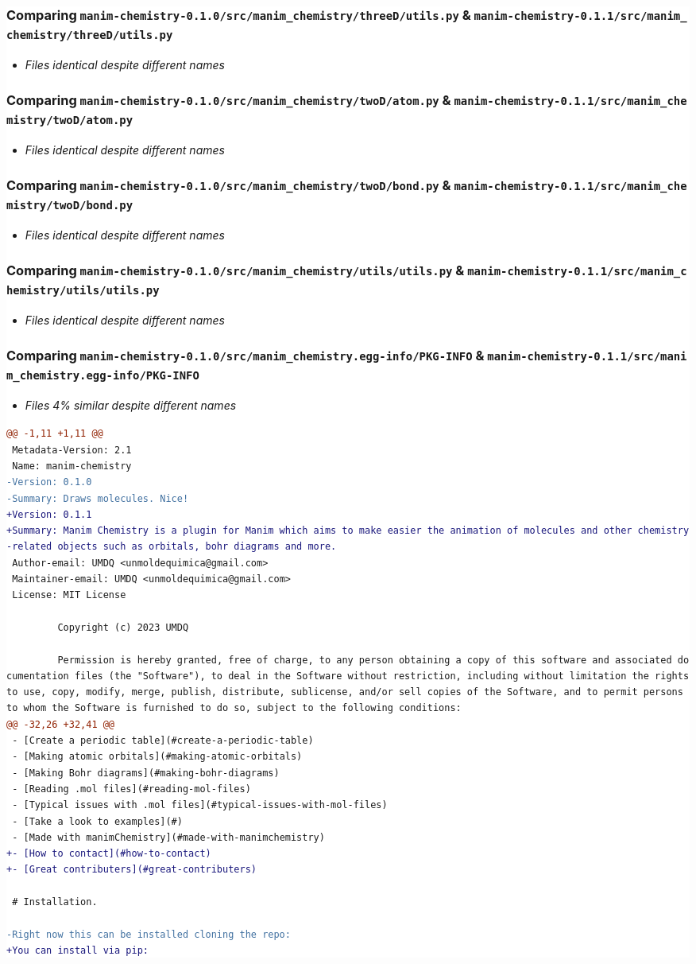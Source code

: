 ### Comparing `manim-chemistry-0.1.0/src/manim_chemistry/threeD/utils.py` & `manim-chemistry-0.1.1/src/manim_chemistry/threeD/utils.py`

 * *Files identical despite different names*

### Comparing `manim-chemistry-0.1.0/src/manim_chemistry/twoD/atom.py` & `manim-chemistry-0.1.1/src/manim_chemistry/twoD/atom.py`

 * *Files identical despite different names*

### Comparing `manim-chemistry-0.1.0/src/manim_chemistry/twoD/bond.py` & `manim-chemistry-0.1.1/src/manim_chemistry/twoD/bond.py`

 * *Files identical despite different names*

### Comparing `manim-chemistry-0.1.0/src/manim_chemistry/utils/utils.py` & `manim-chemistry-0.1.1/src/manim_chemistry/utils/utils.py`

 * *Files identical despite different names*

### Comparing `manim-chemistry-0.1.0/src/manim_chemistry.egg-info/PKG-INFO` & `manim-chemistry-0.1.1/src/manim_chemistry.egg-info/PKG-INFO`

 * *Files 4% similar despite different names*

```diff
@@ -1,11 +1,11 @@
 Metadata-Version: 2.1
 Name: manim-chemistry
-Version: 0.1.0
-Summary: Draws molecules. Nice!
+Version: 0.1.1
+Summary: Manim Chemistry is a plugin for Manim which aims to make easier the animation of molecules and other chemistry-related objects such as orbitals, bohr diagrams and more.
 Author-email: UMDQ <unmoldequimica@gmail.com>
 Maintainer-email: UMDQ <unmoldequimica@gmail.com>
 License: MIT License
         
         Copyright (c) 2023 UMDQ
         
         Permission is hereby granted, free of charge, to any person obtaining a copy of this software and associated documentation files (the "Software"), to deal in the Software without restriction, including without limitation the rights to use, copy, modify, merge, publish, distribute, sublicense, and/or sell copies of the Software, and to permit persons to whom the Software is furnished to do so, subject to the following conditions:
@@ -32,26 +32,41 @@
 - [Create a periodic table](#create-a-periodic-table)
 - [Making atomic orbitals](#making-atomic-orbitals)
 - [Making Bohr diagrams](#making-bohr-diagrams)
 - [Reading .mol files](#reading-mol-files)
 - [Typical issues with .mol files](#typical-issues-with-mol-files)
 - [Take a look to examples](#)
 - [Made with manimChemistry](#made-with-manimchemistry)
+- [How to contact](#how-to-contact)
+- [Great contributers](#great-contributers)
 
 # Installation.
 
-Right now this can be installed cloning the repo:
+You can install via pip:
```